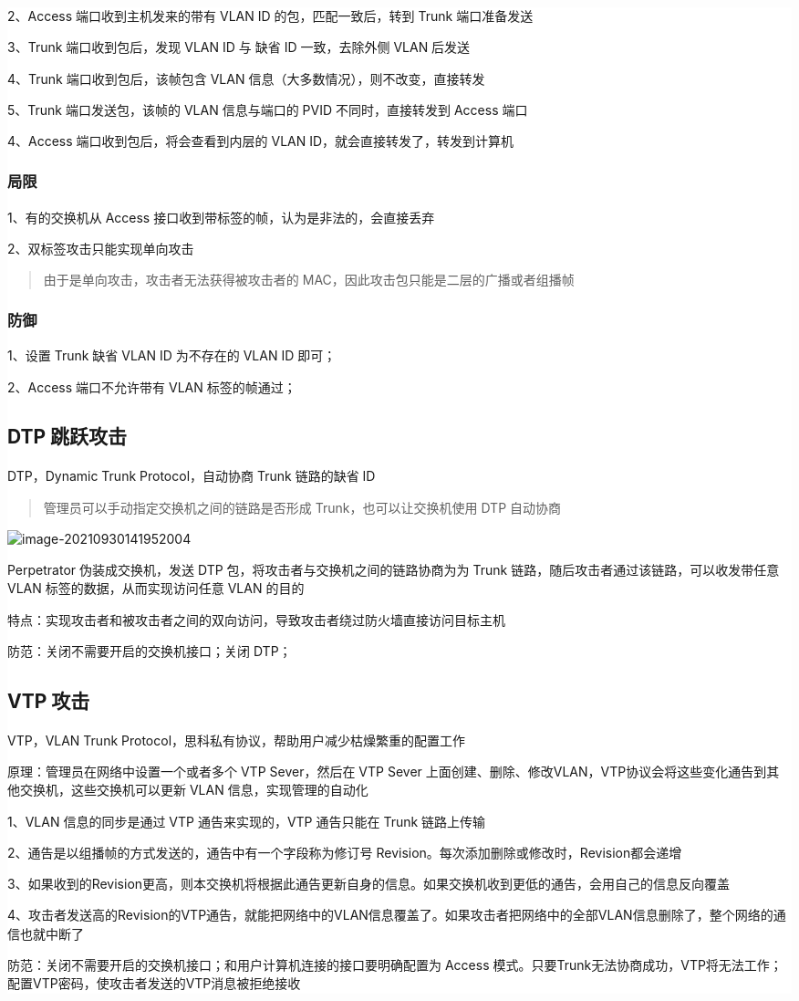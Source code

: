 2、Access 端口收到主机发来的带有 VLAN ID 的包，匹配一致后，转到 Trunk 端口准备发送

3、Trunk 端口收到包后，发现 VLAN ID 与 缺省 ID 一致，去除外侧 VLAN 后发送

4、Trunk 端口收到包后，该帧包含 VLAN 信息（大多数情况），则不改变，直接转发

5、Trunk 端口发送包，该帧的 VLAN 信息与端口的 PVID 不同时，直接转发到 Access 端口

4、Access 端口收到包后，将会查看到内层的 VLAN ID，就会直接转发了，转发到计算机

### 局限

1、有的交换机从 Access 接口收到带标签的帧，认为是非法的，会直接丢弃

2、双标签攻击只能实现单向攻击
> 由于是单向攻击，攻击者无法获得被攻击者的 MAC，因此攻击包只能是二层的广播或者组播帧

### 防御

1、设置 Trunk 缺省 VLAN ID 为不存在的 VLAN ID 即可；

2、Access 端口不允许带有 VLAN 标签的帧通过；

## DTP 跳跃攻击

DTP，Dynamic Trunk Protocol，自动协商 Trunk 链路的缺省 ID
> 管理员可以手动指定交换机之间的链路是否形成 Trunk，也可以让交换机使用 DTP 自动协商

![image-20210930141952004](https://raw.githubusercontent.com/Coming98/pictures/main/image-20210930141952004.png)

Perpetrator 伪装成交换机，发送 DTP 包，将攻击者与交换机之间的链路协商为为 Trunk 链路，随后攻击者通过该链路，可以收发带任意 VLAN 标签的数据，从而实现访问任意 VLAN 的目的

特点：实现攻击者和被攻击者之间的双向访问，导致攻击者绕过防火墙直接访问目标主机

防范：关闭不需要开启的交换机接口；关闭 DTP；

## VTP 攻击

VTP，VLAN Trunk Protocol，思科私有协议，帮助用户减少枯燥繁重的配置工作

原理：管理员在网络中设置一个或者多个 VTP Sever，然后在 VTP Sever 上面创建、删除、修改VLAN，VTP协议会将这些变化通告到其他交换机，这些交换机可以更新 VLAN 信息，实现管理的自动化

1、VLAN 信息的同步是通过 VTP 通告来实现的，VTP 通告只能在 Trunk 链路上传输

2、通告是以组播帧的方式发送的，通告中有一个字段称为修订号 Revision。每次添加删除或修改时，Revision都会递增

3、如果收到的Revision更高，则本交换机将根据此通告更新自身的信息。如果交换机收到更低的通告，会用自己的信息反向覆盖

4、攻击者发送高的Revision的VTP通告，就能把网络中的VLAN信息覆盖了。如果攻击者把网络中的全部VLAN信息删除了，整个网络的通信也就中断了

防范：关闭不需要开启的交换机接口；和用户计算机连接的接口要明确配置为 Access 模式。只要Trunk无法协商成功，VTP将无法工作；配置VTP密码，使攻击者发送的VTP消息被拒绝接收